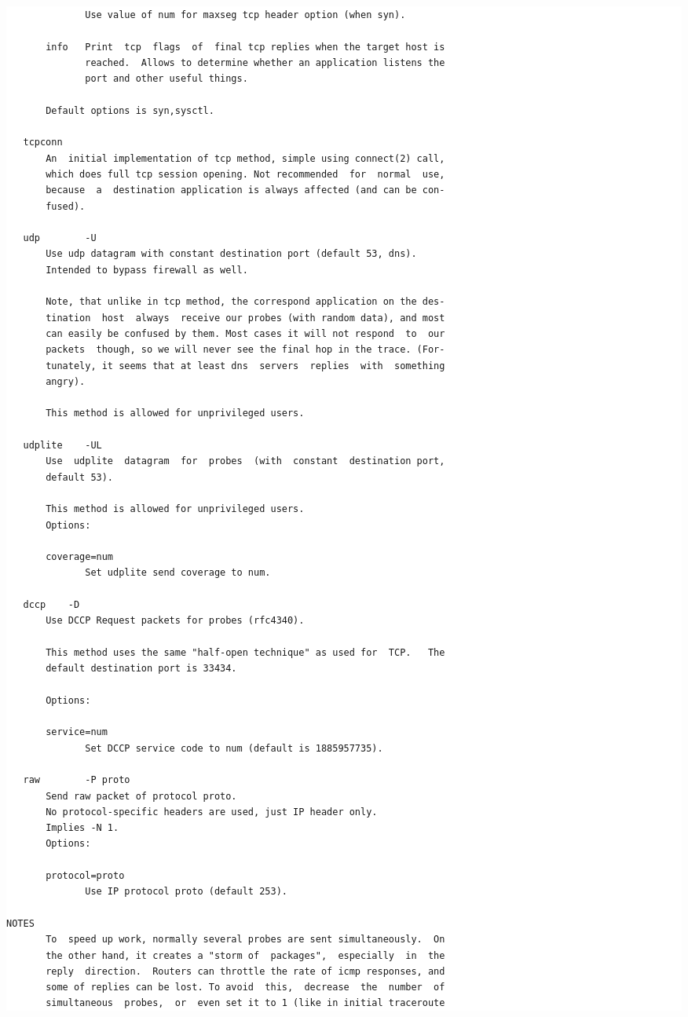 ```
              Use value of num for maxseg tcp header option (when syn).

       info   Print  tcp  flags  of  final tcp replies when the target host is
              reached.  Allows to determine whether an application listens the
              port and other useful things.

       Default options is syn,sysctl.

   tcpconn
       An  initial implementation of tcp method, simple using connect(2) call,
       which does full tcp session opening. Not recommended  for  normal  use,
       because  a  destination application is always affected (and can be con-
       fused).

   udp        -U
       Use udp datagram with constant destination port (default 53, dns).
       Intended to bypass firewall as well.

       Note, that unlike in tcp method, the correspond application on the des-
       tination  host  always  receive our probes (with random data), and most
       can easily be confused by them. Most cases it will not respond  to  our
       packets  though, so we will never see the final hop in the trace. (For-
       tunately, it seems that at least dns  servers  replies  with  something
       angry).

       This method is allowed for unprivileged users.

   udplite    -UL
       Use  udplite  datagram  for  probes  (with  constant  destination port,
       default 53).

       This method is allowed for unprivileged users.
       Options:

       coverage=num
              Set udplite send coverage to num.

   dccp    -D
       Use DCCP Request packets for probes (rfc4340).

       This method uses the same "half-open technique" as used for  TCP.   The
       default destination port is 33434.

       Options:

       service=num
              Set DCCP service code to num (default is 1885957735).

   raw        -P proto
       Send raw packet of protocol proto.
       No protocol-specific headers are used, just IP header only.
       Implies -N 1.
       Options:

       protocol=proto
              Use IP protocol proto (default 253).

NOTES
       To  speed up work, normally several probes are sent simultaneously.  On
       the other hand, it creates a "storm of  packages",  especially  in  the
       reply  direction.  Routers can throttle the rate of icmp responses, and
       some of replies can be lost. To avoid  this,  decrease  the  number  of
       simultaneous  probes,  or  even set it to 1 (like in initial traceroute
```